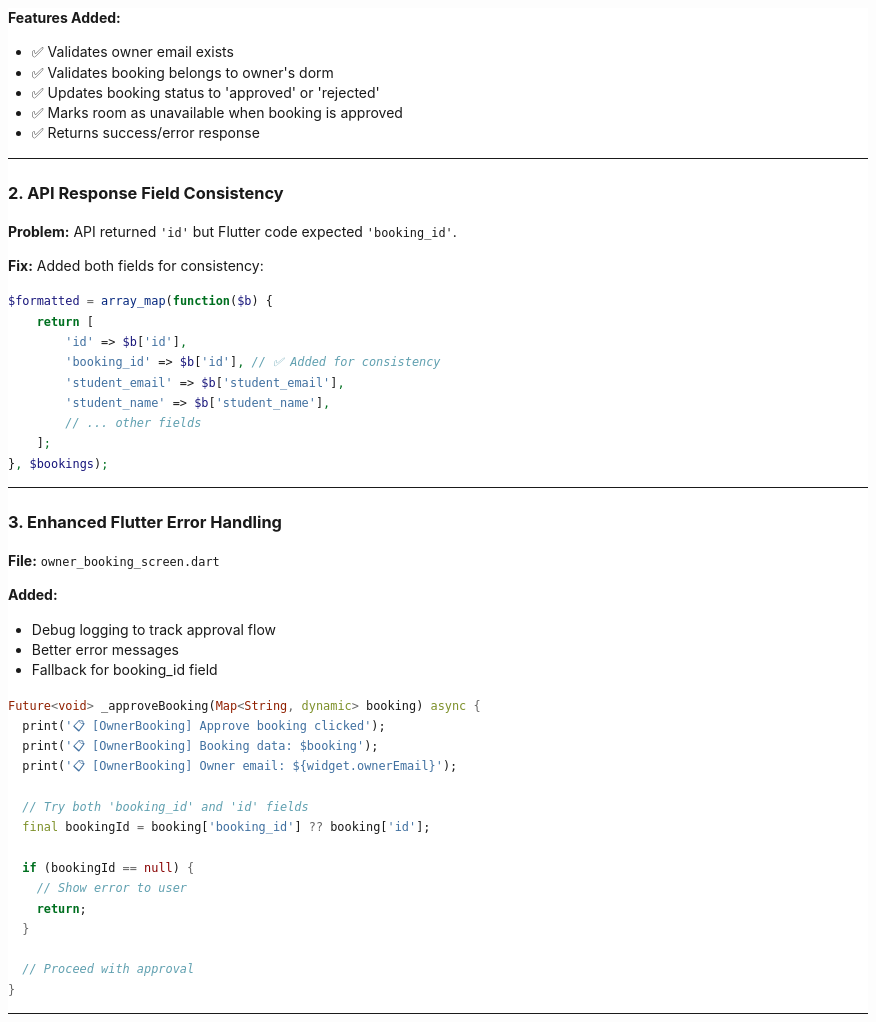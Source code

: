 **Features Added:**
- ✅ Validates owner email exists
- ✅ Validates booking belongs to owner's dorm
- ✅ Updates booking status to 'approved' or 'rejected'
- ✅ Marks room as unavailable when booking is approved
- ✅ Returns success/error response

---

### 2. **API Response Field Consistency**

**Problem:** API returned `'id'` but Flutter code expected `'booking_id'`.

**Fix:** Added both fields for consistency:

```php
$formatted = array_map(function($b) {
    return [
        'id' => $b['id'],
        'booking_id' => $b['id'], // ✅ Added for consistency
        'student_email' => $b['student_email'],
        'student_name' => $b['student_name'],
        // ... other fields
    ];
}, $bookings);
```

---

### 3. **Enhanced Flutter Error Handling**

**File:** `owner_booking_screen.dart`

**Added:**
- Debug logging to track approval flow
- Better error messages
- Fallback for booking_id field

```dart
Future<void> _approveBooking(Map<String, dynamic> booking) async {
  print('📋 [OwnerBooking] Approve booking clicked');
  print('📋 [OwnerBooking] Booking data: $booking');
  print('📋 [OwnerBooking] Owner email: ${widget.ownerEmail}');

  // Try both 'booking_id' and 'id' fields
  final bookingId = booking['booking_id'] ?? booking['id'];
  
  if (bookingId == null) {
    // Show error to user
    return;
  }

  // Proceed with approval
}
```

---